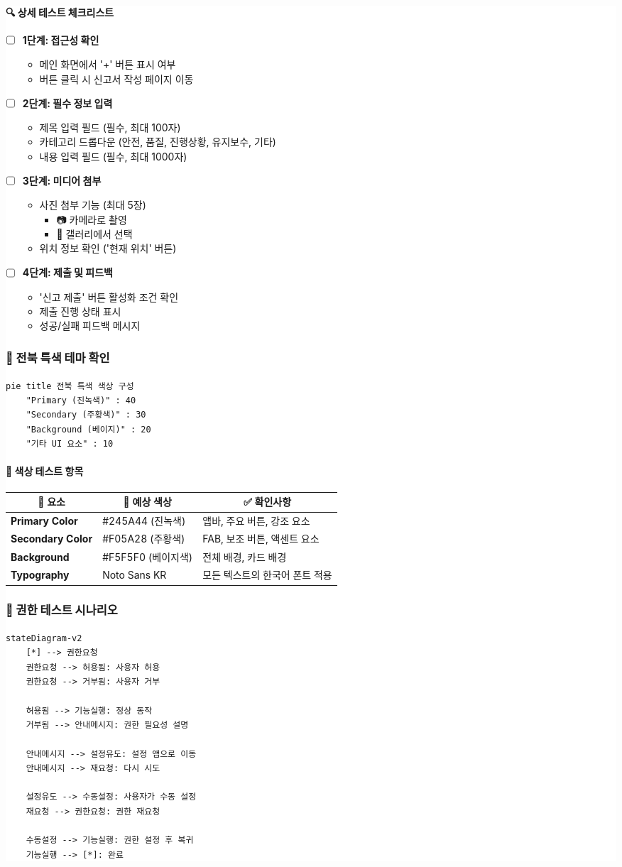
#### 🔍 상세 테스트 체크리스트

- [ ] **1단계: 접근성 확인**
  - 메인 화면에서 '+' 버튼 표시 여부
  - 버튼 클릭 시 신고서 작성 페이지 이동

- [ ] **2단계: 필수 정보 입력**
  - 제목 입력 필드 (필수, 최대 100자)
  - 카테고리 드롭다운 (안전, 품질, 진행상황, 유지보수, 기타)
  - 내용 입력 필드 (필수, 최대 1000자)

- [ ] **3단계: 미디어 첨부**
  - 사진 첨부 기능 (최대 5장)
    - 📷 카메라로 촬영
    - 📁 갤러리에서 선택
  - 위치 정보 확인 ('현재 위치' 버튼)

- [ ] **4단계: 제출 및 피드백**
  - '신고 제출' 버튼 활성화 조건 확인
  - 제출 진행 상태 표시
  - 성공/실패 피드백 메시지

### 🎨 전북 특색 테마 확인

```mermaid
pie title 전북 특색 색상 구성
    "Primary (진녹색)" : 40
    "Secondary (주황색)" : 30
    "Background (베이지)" : 20
    "기타 UI 요소" : 10
```

#### 🌈 색상 테스트 항목

| 🎨 **요소**          | 🎯 **예상 색상**    | ✅ **확인사항**                 |
| ------------------- | ------------------ | ------------------------------ |
| **Primary Color**   | #245A44 (진녹색)   | 앱바, 주요 버튼, 강조 요소     |
| **Secondary Color** | #F05A28 (주황색)   | FAB, 보조 버튼, 액센트 요소    |
| **Background**      | #F5F5F0 (베이지색) | 전체 배경, 카드 배경           |
| **Typography**      | Noto Sans KR       | 모든 텍스트의 한국어 폰트 적용 |

### 🔐 권한 테스트 시나리오

```mermaid
stateDiagram-v2
    [*] --> 권한요청
    권한요청 --> 허용됨: 사용자 허용
    권한요청 --> 거부됨: 사용자 거부
    
    허용됨 --> 기능실행: 정상 동작
    거부됨 --> 안내메시지: 권한 필요성 설명
    
    안내메시지 --> 설정유도: 설정 앱으로 이동
    안내메시지 --> 재요청: 다시 시도
    
    설정유도 --> 수동설정: 사용자가 수동 설정
    재요청 --> 권한요청: 권한 재요청
    
    수동설정 --> 기능실행: 권한 설정 후 복귀
    기능실행 --> [*]: 완료
```
